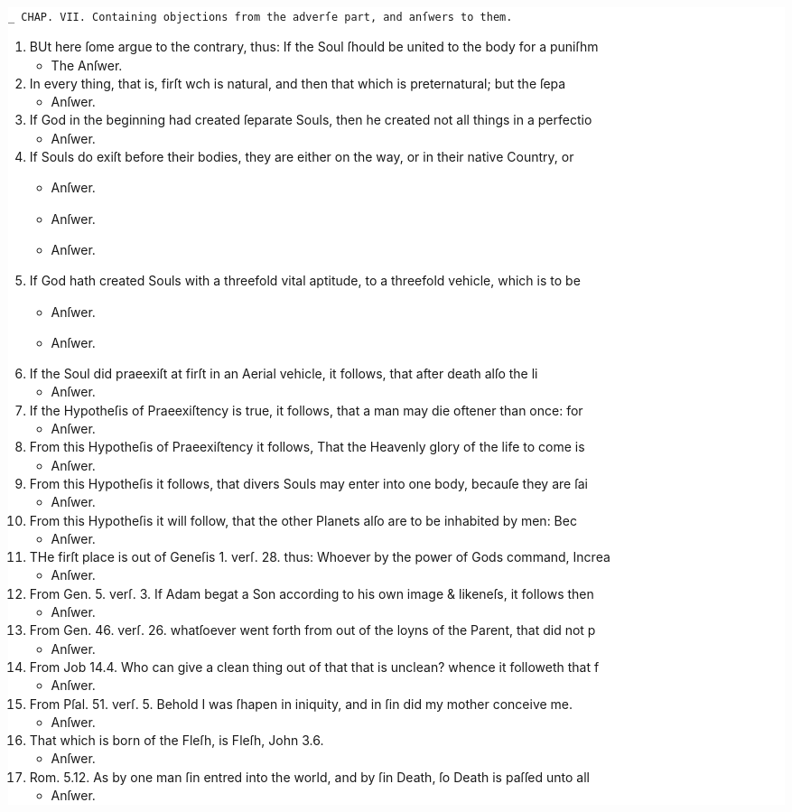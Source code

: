     _ CHAP. VII. Containing objections from the adverſe part, and anſwers to them.
1. BUt here ſome argue to the contrary, thus: If the Soul ſhould be united to the body for a puniſhm
      * The Anſwer.
2. In every thing, that is, firſt wch is natural, and then that which is preternatural; but the ſepa
      * Anſwer.
3. If God in the beginning had created ſeparate Souls, then he created not all things in a perfectio
      * Anſwer.
4. If Souls do exiſt before their bodies, they are either on the way, or in their native Country, or
      * Anſwer.

      * Anſwer.

      * Anſwer.
6. If God hath created Souls with a threefold vital
aptitude, to a threefold vehicle, which is to be
      * Anſwer.

      * Anſwer.
8. If the Soul did praeexiſt at firſt in an Aerial vehicle, it follows, that after death alſo the li
      * Anſwer.
9. If the Hypotheſis of Praeexiſtency is true, it follows, that a man may die oftener than once: for
      * Anſwer.
10. From this Hypotheſis of Praeexiſtency it follows, That the Heavenly glory of the life to come is
      * Anſwer.
11. From this Hypotheſis it follows, that divers Souls may enter into one body, becauſe they are ſai
      * Anſwer.
12. From this Hypotheſis it will follow, that the other Planets alſo are to be inhabited by men: Bec
      * Anſwer.
1. THe firſt place is out of Geneſis 1. verſ. 28. thus: Whoever by the power of Gods command,
Increa
      * Anſwer.
2. From Gen. 5. verſ. 3. If Adam begat a Son according to his own image & likeneſs, it follows then 
      * Anſwer.
3. From Gen. 46. verſ. 26. whatſoever went forth from out of the loyns of the Parent, that did not p
      * Anſwer.
4. From Job 14.4. Who can give a clean thing out of that that is unclean? whence it followeth that f
      * Anſwer.
5. From Pſal. 51. verſ. 5. Behold I was ſhapen in iniquity, and in ſin did my mother conceive me.
      * Anſwer.
6. That which is born of the Fleſh, is Fleſh, John 3.6.
      * Anſwer.
7. Rom. 5.12. As by one man ſin entred into the world, and by ſin Death, ſo Death is paſſed unto all
      * Anſwer.
